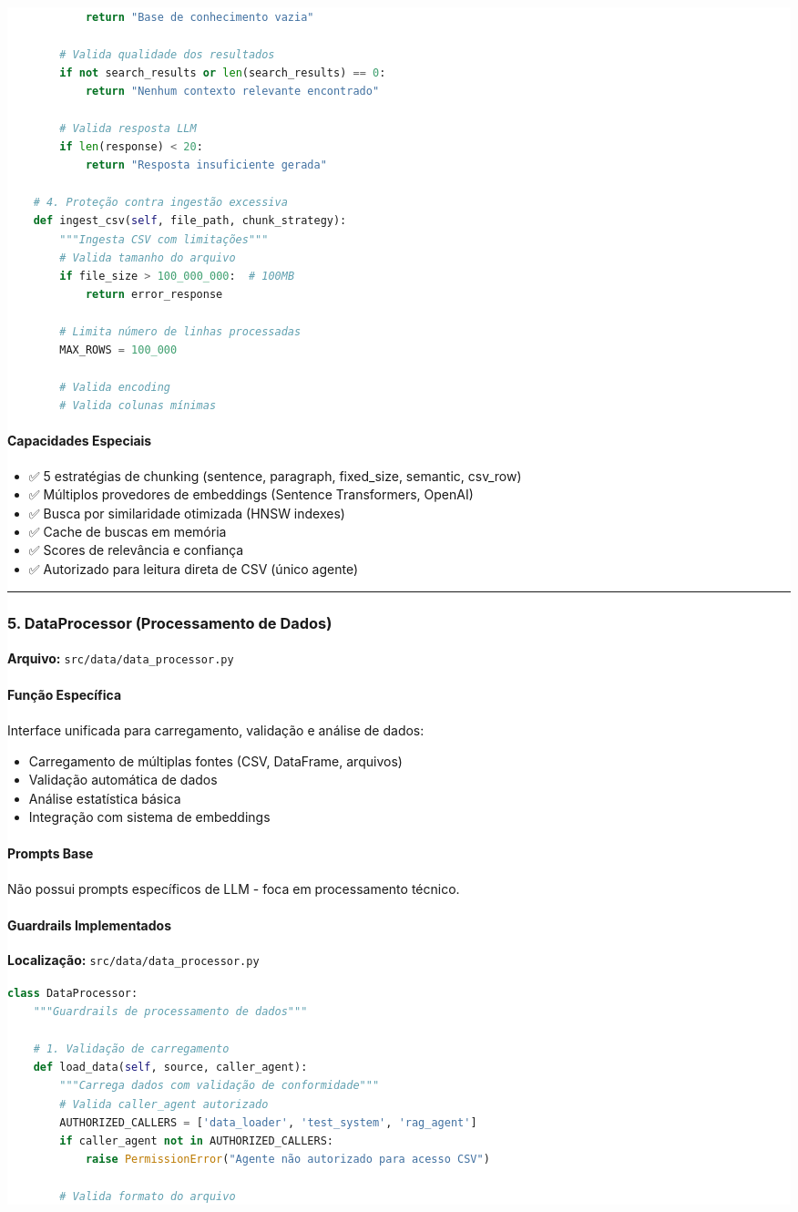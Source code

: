 ```python
            return "Base de conhecimento vazia"
        
        # Valida qualidade dos resultados
        if not search_results or len(search_results) == 0:
            return "Nenhum contexto relevante encontrado"
        
        # Valida resposta LLM
        if len(response) < 20:
            return "Resposta insuficiente gerada"
    
    # 4. Proteção contra ingestão excessiva
    def ingest_csv(self, file_path, chunk_strategy):
        """Ingesta CSV com limitações"""
        # Valida tamanho do arquivo
        if file_size > 100_000_000:  # 100MB
            return error_response
        
        # Limita número de linhas processadas
        MAX_ROWS = 100_000
        
        # Valida encoding
        # Valida colunas mínimas
```

#### Capacidades Especiais
- ✅ 5 estratégias de chunking (sentence, paragraph, fixed_size, semantic, csv_row)
- ✅ Múltiplos provedores de embeddings (Sentence Transformers, OpenAI)
- ✅ Busca por similaridade otimizada (HNSW indexes)
- ✅ Cache de buscas em memória
- ✅ Scores de relevância e confiança
- ✅ Autorizado para leitura direta de CSV (único agente)

---

### 5. DataProcessor (Processamento de Dados)
**Arquivo:** `src/data/data_processor.py`

#### Função Específica
Interface unificada para carregamento, validação e análise de dados:
- Carregamento de múltiplas fontes (CSV, DataFrame, arquivos)
- Validação automática de dados
- Análise estatística básica
- Integração com sistema de embeddings

#### Prompts Base
Não possui prompts específicos de LLM - foca em processamento técnico.

#### Guardrails Implementados

**Localização:** `src/data/data_processor.py`

```python
class DataProcessor:
    """Guardrails de processamento de dados"""
    
    # 1. Validação de carregamento
    def load_data(self, source, caller_agent):
        """Carrega dados com validação de conformidade"""
        # Valida caller_agent autorizado
        AUTHORIZED_CALLERS = ['data_loader', 'test_system', 'rag_agent']
        if caller_agent not in AUTHORIZED_CALLERS:
            raise PermissionError("Agente não autorizado para acesso CSV")
        
        # Valida formato do arquivo
```